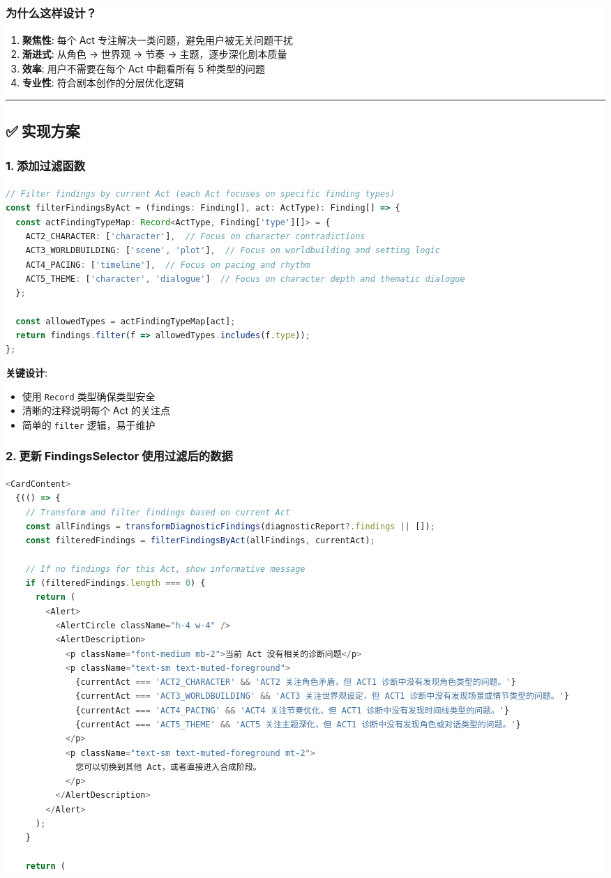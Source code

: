 ### 为什么这样设计？

1. **聚焦性**: 每个 Act 专注解决一类问题，避免用户被无关问题干扰
2. **渐进式**: 从角色 → 世界观 → 节奏 → 主题，逐步深化剧本质量
3. **效率**: 用户不需要在每个 Act 中翻看所有 5 种类型的问题
4. **专业性**: 符合剧本创作的分层优化逻辑

---

## ✅ 实现方案

### 1. 添加过滤函数

```typescript
// Filter findings by current Act (each Act focuses on specific finding types)
const filterFindingsByAct = (findings: Finding[], act: ActType): Finding[] => {
  const actFindingTypeMap: Record<ActType, Finding['type'][]> = {
    ACT2_CHARACTER: ['character'],  // Focus on character contradictions
    ACT3_WORLDBUILDING: ['scene', 'plot'],  // Focus on worldbuilding and setting logic
    ACT4_PACING: ['timeline'],  // Focus on pacing and rhythm
    ACT5_THEME: ['character', 'dialogue']  // Focus on character depth and thematic dialogue
  };

  const allowedTypes = actFindingTypeMap[act];
  return findings.filter(f => allowedTypes.includes(f.type));
};
```

**关键设计**:
- 使用 `Record` 类型确保类型安全
- 清晰的注释说明每个 Act 的关注点
- 简单的 `filter` 逻辑，易于维护

### 2. 更新 FindingsSelector 使用过滤后的数据

```typescript
<CardContent>
  {(() => {
    // Transform and filter findings based on current Act
    const allFindings = transformDiagnosticFindings(diagnosticReport?.findings || []);
    const filteredFindings = filterFindingsByAct(allFindings, currentAct);

    // If no findings for this Act, show informative message
    if (filteredFindings.length === 0) {
      return (
        <Alert>
          <AlertCircle className="h-4 w-4" />
          <AlertDescription>
            <p className="font-medium mb-2">当前 Act 没有相关的诊断问题</p>
            <p className="text-sm text-muted-foreground">
              {currentAct === 'ACT2_CHARACTER' && 'ACT2 关注角色矛盾，但 ACT1 诊断中没有发现角色类型的问题。'}
              {currentAct === 'ACT3_WORLDBUILDING' && 'ACT3 关注世界观设定，但 ACT1 诊断中没有发现场景或情节类型的问题。'}
              {currentAct === 'ACT4_PACING' && 'ACT4 关注节奏优化，但 ACT1 诊断中没有发现时间线类型的问题。'}
              {currentAct === 'ACT5_THEME' && 'ACT5 关注主题深化，但 ACT1 诊断中没有发现角色或对话类型的问题。'}
            </p>
            <p className="text-sm text-muted-foreground mt-2">
              您可以切换到其他 Act，或者直接进入合成阶段。
            </p>
          </AlertDescription>
        </Alert>
      );
    }

    return (
```